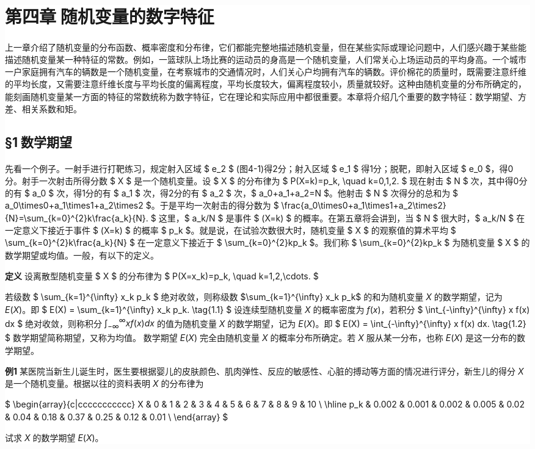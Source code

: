 # 第四章 随机变量的数字特征

上一章介绍了随机变量的分布函数、概率密度和分布律，它们都能完整地描述随机变量，但在某些实际或理论问题中，人们感兴趣于某些能描述随机变量某一种特征的常数。例如，一篮球队上场比赛的运动员的身高是一个随机变量，人们常关心上场运动员的平均身高。一个城市一户家庭拥有汽车的辆数是一个随机变量，在考察城市的交通情况时，人们关心户均拥有汽车的辆数。评价棉花的质量时，既需要注意纤维的平均长度，又需要注意纤维长度与平均长度的偏离程度，平均长度较大，偏离程度较小，质量就较好。这种由随机变量的分布所确定的，能刻画随机变量某一方面的特征的常数统称为数字特征，它在理论和实际应用中都很重要。本章将介绍几个重要的数字特征：数学期望、方差、相关系数和矩。

## §1 数学期望

先看一个例子。一射手进行打靶练习，规定射入区域 $ e_2 $ (图4-1)得2分；射入区域 $ e_1 $ 得1分；脱靶，即射入区域 $ e_0 $，得0分。射手一次射击所得分数 $ X $ 是一个随机变量。设 $ X $ 的分布律为
$ P(X=k)=p_k, \quad k=0,1,2. $
现在射击 $ N $ 次，其中得0分的有 $ a_0 $ 次，得1分的有 $ a_1 $ 次，得2分的有 $ a_2 $ 次，$ a_0+a_1+a_2=N $。他射击 $ N $ 次得分的总和为 $ a_0\times0+a_1\times1+a_2\times2 $。于是平均一次射击的得分数为
$ \frac{a_0\times0+a_1\times1+a_2\times2}{N}=\sum_{k=0}^{2}k\frac{a_k}{N}. $
这里，$ a_k/N $ 是事件 $ (X=k) $ 的概率。在第五章将会讲到，当 $ N $ 很大时，$ a_k/N $ 在一定意义下接近于事件 $ (X=k) $ 的概率 $ p_k $。就是说，在试验次数很大时，随机变量 $ X $ 的观察值的算术平均 $ \sum_{k=0}^{2}k\frac{a_k}{N} $ 在一定意义下接近于 $ \sum_{k=0}^{2}kp_k $。我们称 $ \sum_{k=0}^{2}kp_k $ 为随机变量 $ X $ 的数学期望或均值。一般，有以下的定义。

**定义** 设离散型随机变量 $ X $ 的分布律为
$ P(X=x_k)=p_k, \quad k=1,2,\cdots. $

若级数
$
\sum_{k=1}^{\infty} x_k p_k
$
绝对收敛，则称级数 $\sum_{k=1}^{\infty} x_k p_k$ 的和为随机变量 $X$ 的数学期望，记为 $E(X)$。即
$
E(X) = \sum_{k=1}^{\infty} x_k p_k. \tag{1.1}
$
设连续型随机变量 $X$ 的概率密度为 $f(x)$，若积分
$
\int_{-\infty}^{\infty} x f(x) dx
$
绝对收敛，则称积分 $\int_{-\infty}^{\infty} x f(x) dx$ 的值为随机变量 $X$ 的数学期望，记为 $E(X)$。即
$
E(X) = \int_{-\infty}^{\infty} x f(x) dx. \tag{1.2}
$
数学期望简称期望，又称为均值。
数学期望 $E(X)$ 完全由随机变量 $X$ 的概率分布所确定。若 $X$ 服从某一分布，也称 $E(X)$ 是这一分布的数学期望。

**例1** 某医院当新生儿诞生时，医生要根据婴儿的皮肤颜色、肌肉弹性、反应的敏感性、心脏的搏动等方面的情况进行评分，新生儿的得分 $X$ 是一个随机变量。根据以往的资料表明 $X$ 的分布律为

$
\begin{array}{c|ccccccccccc}
X & 0 & 1 & 2 & 3 & 4 & 5 & 6 & 7 & 8 & 9 & 10 \\
\hline
p_k & 0.002 & 0.001 & 0.002 & 0.005 & 0.02 & 0.04 & 0.18 & 0.37 & 0.25 & 0.12 & 0.01 \\
\end{array}
$

试求 $X$ 的数学期望 $E(X)$。
